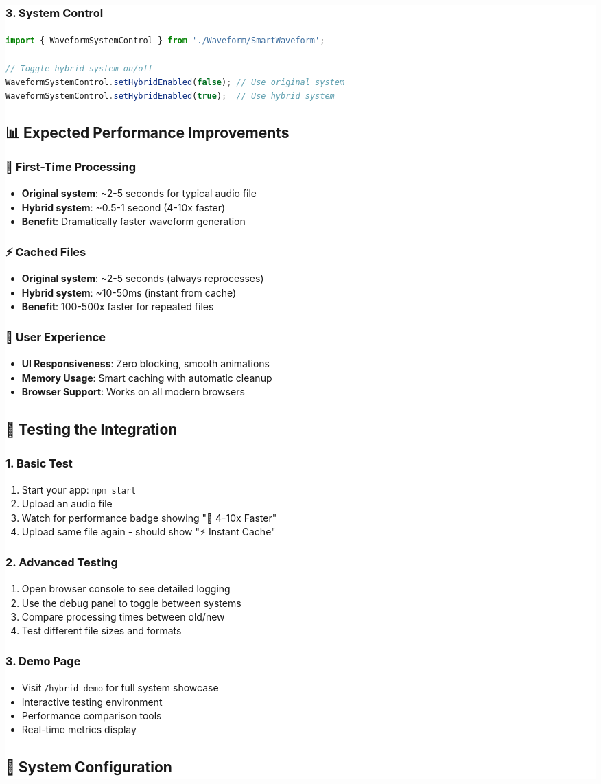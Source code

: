 ### 3. **System Control**
```javascript
import { WaveformSystemControl } from './Waveform/SmartWaveform';

// Toggle hybrid system on/off
WaveformSystemControl.setHybridEnabled(false); // Use original system
WaveformSystemControl.setHybridEnabled(true);  // Use hybrid system
```

## 📊 **Expected Performance Improvements**

### 🚀 **First-Time Processing**
- **Original system**: ~2-5 seconds for typical audio file
- **Hybrid system**: ~0.5-1 second (4-10x faster)
- **Benefit**: Dramatically faster waveform generation

### ⚡ **Cached Files**
- **Original system**: ~2-5 seconds (always reprocesses)
- **Hybrid system**: ~10-50ms (instant from cache)
- **Benefit**: 100-500x faster for repeated files

### 🎯 **User Experience**
- **UI Responsiveness**: Zero blocking, smooth animations
- **Memory Usage**: Smart caching with automatic cleanup
- **Browser Support**: Works on all modern browsers

## 🧪 **Testing the Integration**

### 1. **Basic Test**
1. Start your app: `npm start` 
2. Upload an audio file
3. Watch for performance badge showing "🚀 4-10x Faster"
4. Upload same file again - should show "⚡ Instant Cache"

### 2. **Advanced Testing**
1. Open browser console to see detailed logging
2. Use the debug panel to toggle between systems
3. Compare processing times between old/new
4. Test different file sizes and formats

### 3. **Demo Page**
- Visit `/hybrid-demo` for full system showcase
- Interactive testing environment
- Performance comparison tools
- Real-time metrics display

## 🔧 **System Configuration**
